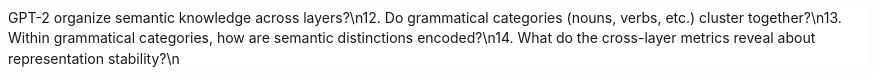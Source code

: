 GPT-2 organize semantic knowledge across layers?\n12. Do grammatical categories (nouns, verbs, etc.) cluster together?\n13. Within grammatical categories, how are semantic distinctions encoded?\n14. What do the cross-layer metrics reveal about representation stability?\n